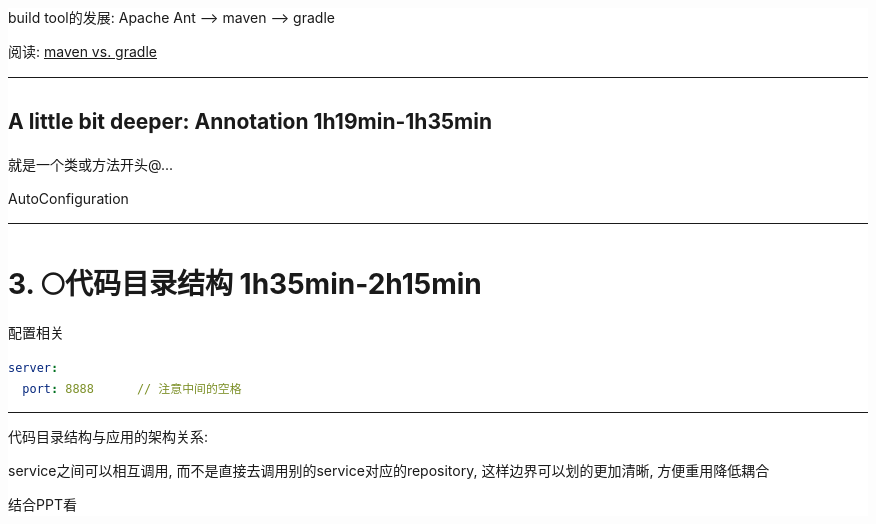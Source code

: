 build tool的发展: Apache Ant --> maven --> gradle

阅读: [maven vs. gradle](https://tomgregory.com/maven-vs-gradle-comparison/)

---
## A little bit deeper: Annotation 1h19min-1h35min

就是一个类或方法开头@...



AutoConfiguration




---
# 3. :full_moon:代码目录结构 1h35min-2h15min

配置相关
```yaml
server:
  port: 8888      // 注意中间的空格
```



---

代码目录结构与应用的架构关系: 

service之间可以相互调用, 而不是直接去调用别的service对应的repository, 这样边界可以划的更加清晰, 方便重用降低耦合

结合PPT看


